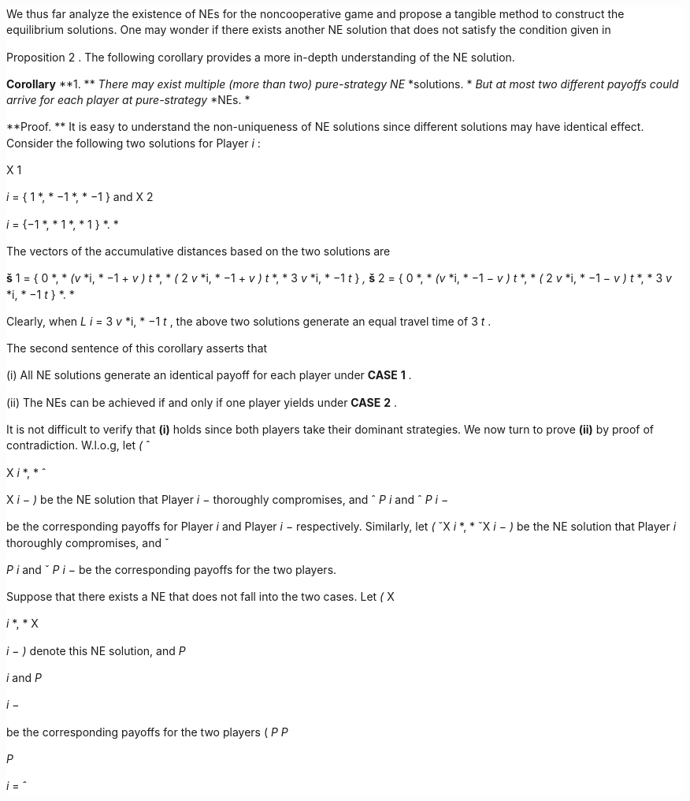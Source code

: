We thus far analyze the existence of NEs for the noncooperative game and propose a tangible method to construct the equilibrium solutions. One may wonder if there exists another NE solution that does not satisfy the condition given in 

Proposition 2 .  The following corollary provides a more in-depth understanding of the NE solution. 

**Corollary** **1. ** *There* *may* *exist* *multiple* *\(more* *than* *two\)* *pure-strategy* *NE* *solutions. * *But* *at* *most* *two* *different* *payoffs* *could* *arrive* *for* *each* *player* *at* *pure-strategy* *NEs. * 

**Proof. ** It is easy to understand the non-uniqueness of NE solutions since different solutions may have identical effect. Consider the following two solutions for Player *i* : 

X 1 

*i* = \{ 1 *, * −1 *, * −1 \} and X 2 

*i* = \{−1 *, * 1 *, * 1 \} *. * 

The vectors of the accumulative distances based on the two solutions are 

**š** 1 = \{ 0 *, * *\(v* *i, * −1 \+ *v* *\)* *t* *, * *\(* 2 *v* *i, * −1 \+ *v* *\)* *t* *, * 3 *v* *i, * −1 *t* \} *,* **š** 2 = \{ 0 *, * *\(v* *i, * −1 − *v* *\)* *t* *, * *\(* 2 *v* *i, * −1 − *v* *\)* *t* *, * 3 *v* *i, * −1 *t* \} *. * 

Clearly, when *L* *i* = 3 *v* *i, * −1 *t* , the above two solutions generate an equal travel time of 3 *t* . 

The second sentence of this corollary asserts that 

\(i\) All NE solutions generate an identical payoff for each player under **CASE** **1** . 

\(ii\) The NEs can be achieved if and only if one player yields under **CASE** **2** . 

It is not difficult to verify that **\(i\)** holds since both players take their dominant strategies. We now turn to prove **\(ii\)** by proof of contradiction. W.l.o.g, let *\(* ˆ 

X *i* *, * ˆ 

X *i* − *\)* be the NE solution that Player *i* − thoroughly compromises, and ˆ *P* *i* and ˆ *P* *i* −

be the corresponding payoffs for Player *i* and Player *i* − respectively. Similarly, let *\(* ˇX *i* *, * ˇX *i* − *\)* be the NE solution that Player *i* thoroughly compromises, and ˇ

*P* *i* and ˇ *P* *i* − be the corresponding payoffs for the two players. 

Suppose that there exists a NE that does not fall into the two cases. Let *\(* X 

*i* *, * X 

*i* − *\)* denote this NE solution, and *P* 

*i* and *P* 

*i* −

be the corresponding payoffs for the two players \( *P* *P* 

*P* 

*i* = ˆ 

